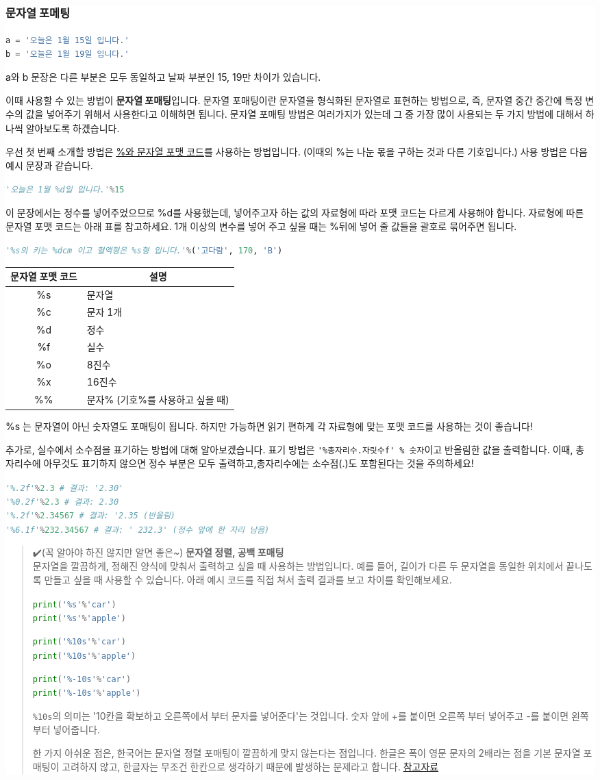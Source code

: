### 문자열 포메팅
```python
a = '오늘은 1월 15일 입니다.'
b = '오늘은 1월 19일 입니다.'
```
a와 b 문장은 다른 부분은 모두 동일하고 날짜 부분인 15, 19만 차이가 있습니다. 

이때 사용할 수 있는 방법이 **문자열 포매팅**입니다. 문자열 포매팅이란 문자열을 형식화된 문자열로 표현하는 방법으로, 즉, 문자열 중간 중간에 특정 변수의 값을 넣어주기 위해서 사용한다고 이해하면 됩니다. 문자열 포매팅 방법은 여러가지가 있는데 그 중 가장 많이 사용되는 두 가지 방법에 대해서 하나씩 알아보도록 하겠습니다.

우선 첫 번째 소개할 방법은 <u>%와 문자열 포맷 코드</u>를 사용하는 방법입니다. (이때의 %는 나눈 몫을 구하는 것과 다른 기호입니다.) 사용 방법은 다음 예시 문장과 같습니다. 
```python
'오늘은 1월 %d일 입니다.'%15
```
이 문장에서는 정수를 넣어주었으므로 %d를 사용했는데, 넣어주고자 하는 값의 자료형에 따라 포맷 코드는 다르게 사용해야 합니다. 자료형에 따른 문자열 포맷 코드는 아래 표를 참고하세요. 
1개 이상의 변수를 넣어 주고 싶을 때는 %뒤에 넣어 줄 값들을 괄호로 묶어주면 됩니다. 
```python
'%s의 키는 %dcm 이고 혈액형은 %s형 입니다.'%('고다람', 170, 'B')
```

|문자열 포맷 코드| 설명  |
|:--:|--|
| %s  | 문자열 |
| %c | 문자 1개|
| %d | 정수|
| %f | 실수 |
| %o | 8진수|
|%x | 16진수 |
| %% | 문자% (기호%를 사용하고 싶을 때)|

%s 는 문자열이 아닌 숫자열도 포매팅이 됩니다. 하지만 가능하면 읽기 편하게 각 자료형에 맞는 포맷 코드를 사용하는 것이 좋습니다!

추가로, 실수에서 소수점을 표기하는 방법에 대해 알아보겠습니다. 표기 방법은 `'%총자리수.자릿수f' % 숫자`이고 반올림한 값을 출력합니다. 이때, 총 자리수에 아무것도 표기하지 않으면 정수 부분은 모두 출력하고,총자리수에는 소수점(.)도 포함된다는 것을 주의하세요!
```python
'%.2f'%2.3 # 결과: '2.30'
'%0.2f'%2.3 # 결과: 2.30
'%.2f'%2.34567 # 결과: '2.35 (반올림)
'%6.1f'%232.34567 # 결과: ' 232.3' (정수 앞에 한 자리 남음)
```

> ✔️(꼭 알아야 하진 않지만 알면 좋은~) **문자열 정렬, 공백 포매팅**        
> 문자열을 깔끔하게, 정해진 양식에 맞춰서 출력하고 싶을 때 사용하는 방법입니다. 예를 들어, 길이가 다른 두 문자열을 동일한 위치에서 끝나도록 만들고 싶을 때 사용할 수 있습니다. 아래 예시 코드를 직접 쳐서 출력 결과를 보고 차이를 확인해보세요. 
> ```python
> print('%s'%'car')
> print('%s'%'apple')
> ```
> ```python
> print('%10s'%'car')
> print('%10s'%'apple')
> ```
>  ```python
> print('%-10s'%'car')
> print('%-10s'%'apple')
> ```
> `%10s`의 의미는 '10칸을 확보하고 오른쪽에서 부터 문자를 넣어준다'는 것입니다. 숫자 앞에 +를 붙이면 오른쪽 부터 넣어주고 -를 붙이면 왼쪽부터 넣어줍니다. 
> 
> 한 가지 아쉬운 점은, 한국어는 문자열 정렬 포매팅이 깔끔하게 맞지 않는다는 점입니다. 한글은 폭이 영문 문자의 2배라는 점을 기본 문자열 포매팅이 고려하지 않고, 한글자는 무조건 한칸으로 생각하기 때문에 발생하는 문제라고 합니다. [참고자료](https://daewonyoon.tistory.com/322)
